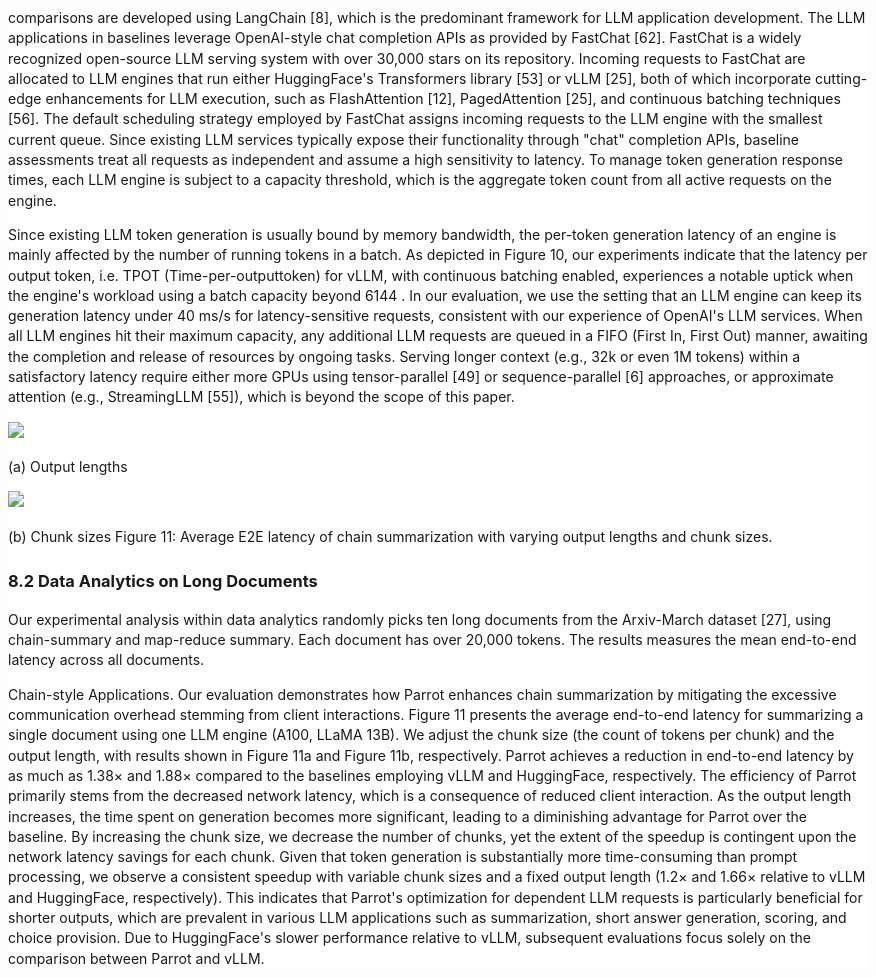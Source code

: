 comparisons are developed using LangChain [8], which is the predominant framework for LLM application development. The LLM applications in baselines leverage OpenAI-style chat completion APIs as provided by FastChat [62]. FastChat is a widely recognized open-source LLM serving system with over 30,000 stars on its repository. Incoming requests to FastChat are allocated to LLM engines that run either HuggingFace's Transformers library [53] or vLLM [25], both of which incorporate cutting-edge enhancements for LLM execution, such as FlashAttention [12], PagedAttention [25], and continuous batching techniques [56]. The default scheduling strategy employed by FastChat assigns incoming requests to the LLM engine with the smallest current queue. Since existing LLM services typically expose their functionality through "chat" completion APIs, baseline assessments treat all requests as independent and assume a high sensitivity to latency. To manage token generation response times, each LLM engine is subject to a capacity threshold, which is the aggregate token count from all active requests on the engine.

Since existing LLM token generation is usually bound by memory bandwidth, the per-token generation latency of an engine is mainly affected by the number of running tokens in a batch. As depicted in Figure 10, our experiments indicate that the latency per output token, i.e. TPOT (Time-per-outputtoken) for vLLM, with continuous batching enabled, experiences a notable uptick when the engine's workload using a batch capacity beyond 6144 . In our evaluation, we use the setting that an LLM engine can keep its generation latency under $40 \mathrm{~ms} / \mathrm{s}$ for latency-sensitive requests, consistent with our experience of OpenAI's LLM services. When all LLM engines hit their maximum capacity, any additional LLM requests are queued in a FIFO (First In, First Out) manner, awaiting the completion and release of resources by ongoing tasks. Serving longer context (e.g., $32 \mathrm{k}$ or even $1 \mathrm{M}$ tokens) within a satisfactory latency require either more GPUs using tensor-parallel [49] or sequence-parallel [6] approaches, or approximate attention (e.g., StreamingLLM [55]), which is beyond the scope of this paper.

![](https://cdn.mathpix.com/cropped/2024_06_04_475334385b3fd75a38ccg-10.jpg?height=309&width=418&top_left_y=247&top_left_x=173)

(a) Output lengths

![](https://cdn.mathpix.com/cropped/2024_06_04_475334385b3fd75a38ccg-10.jpg?height=317&width=423&top_left_y=240&top_left_x=602)

(b) Chunk sizes
Figure 11: Average E2E latency of chain summarization with varying output lengths and chunk sizes.

### 8.2 Data Analytics on Long Documents

Our experimental analysis within data analytics randomly picks ten long documents from the Arxiv-March dataset [27], using chain-summary and map-reduce summary. Each document has over 20,000 tokens. The results measures the mean end-to-end latency across all documents.

Chain-style Applications. Our evaluation demonstrates how Parrot enhances chain summarization by mitigating the excessive communication overhead stemming from client interactions. Figure 11 presents the average end-to-end latency for summarizing a single document using one LLM engine (A100, LLaMA 13B). We adjust the chunk size (the count of tokens per chunk) and the output length, with results shown in Figure 11a and Figure 11b, respectively. Parrot achieves a reduction in end-to-end latency by as much as $1.38 \times$ and $1.88 \times$ compared to the baselines employing vLLM and HuggingFace, respectively. The efficiency of Parrot primarily stems from the decreased network latency, which is a consequence of reduced client interaction. As the output length increases, the time spent on generation becomes more significant, leading to a diminishing advantage for Parrot over the baseline. By increasing the chunk size, we decrease the number of chunks, yet the extent of the speedup is contingent upon the network latency savings for each chunk. Given that token generation is substantially more time-consuming than prompt processing, we observe a consistent speedup with variable chunk sizes and a fixed output length $(1.2 \times$ and $1.66 \times$ relative to vLLM and HuggingFace, respectively). This indicates that Parrot's optimization for dependent LLM requests is particularly beneficial for shorter outputs, which are prevalent in various LLM applications such as summarization, short answer generation, scoring, and choice provision. Due to HuggingFace's slower performance relative to vLLM, subsequent evaluations focus solely on the comparison between Parrot and vLLM.


[^0]:    *This work is partially done while Chaofan Lin's internship and Dr. Chen Chen's visting scholar in Microsoft Research.
[^1]:    ${ }^{1}$ The term semantic function is borrowed from Semantic Kernel [36].